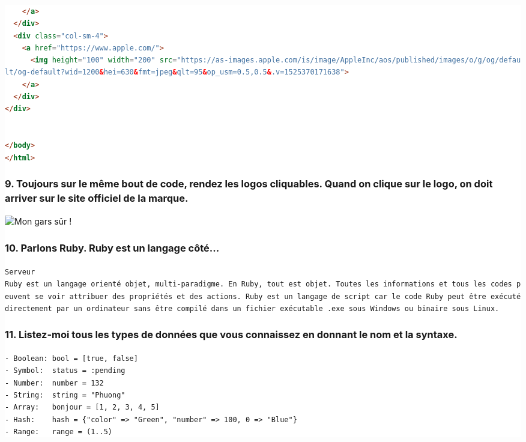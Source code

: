 ```html
    </a>
  </div>
  <div class="col-sm-4">
    <a href="https://www.apple.com/">
      <img height="100" width="200" src="https://as-images.apple.com/is/image/AppleInc/aos/published/images/o/g/og/default/og-default?wid=1200&hei=630&fmt=jpeg&qlt=95&op_usm=0.5,0.5&.v=1525370171638">
    </a>
  </div>
</div>


</body>
</html>
```

 

### 9. Toujours sur le même bout de code, rendez les logos cliquables. Quand on clique sur le logo, on doit arriver sur le site officiel de la marque.

```html

```

![Mon gars sûr !](https://media.giphy.com/media/l0K4mbH4lKBhAPFU4/giphy.gif)

### 10. Parlons Ruby. Ruby est un langage côté...

```
Serveur
Ruby est un langage orienté objet, multi-paradigme. En Ruby, tout est objet. Toutes les informations et tous les codes peuvent se voir attribuer des propriétés et des actions. Ruby est un langage de script car le code Ruby peut être exécuté directement par un ordinateur sans être compilé dans un fichier exécutable .exe sous Windows ou binaire sous Linux.
```



### 11. Listez-moi tous les types de données que vous connaissez en donnant le nom et la syntaxe.

```
- Boolean: bool = [true, false]
- Symbol:  status = :pending
- Number:  number = 132
- String:  string = "Phuong"
- Array:   bonjour = [1, 2, 3, 4, 5]
- Hash:    hash = {"color" => "Green", "number" => 100, 0 => "Blue"}
- Range:   range = (1..5)
```


